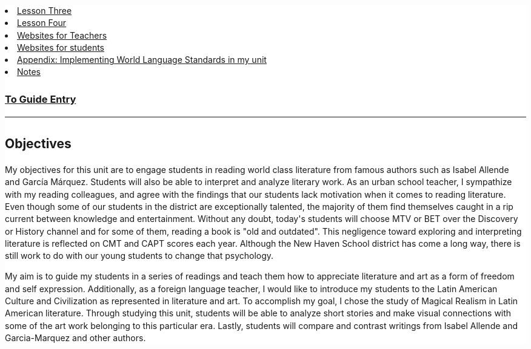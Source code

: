    </li>
  </a>
  <a href="#k">
   <li>
    Lesson Three
   </li>
  </a>
  <a href="#l">
   <li>
    Lesson Four
   </li>
  </a>
  <a href="#m">
   <li>
    Websites for Teachers
   </li>
  </a>
  <a href="#n">
   <li>
    Websites for students
   </li>
  </a>
  <a href="#o">
   <li>
    Appendix: Implementing World Language Standards in my unit
   </li>
  </a>
  <a href="#p">
   <li>
    Notes
   </li>
  </a>
 </ul>
 <h3>
  <a href="../../../guides/2009/2/09.02.05.x.html">
   To Guide Entry
  </a>
 </h3>
<hr/>
 <h2>
  Objectives
 </h2>
 <p>
  My objectives for this unit are to engage students in reading world class literature from famous authors such as Isabel Allende and García Márquez. Students will also be able to interpret and analyze literary work. As an urban school teacher, I sympathize with my reading colleagues, and agree with the findings that our students lack motivation when it comes to reading literature. Even though some of our students in the district are exceptionally talented, the majority of them find themselves caught in a rip current between knowledge and entertainment. Without any doubt, today's students will choose MTV or BET over the Discovery or History channel and for some of them, reading a book is "old and outdated". This negligence toward exploring and interpreting literature is reflected on CMT and CAPT scores each year. Although the New Haven School district has come a long way, there is still work to do with our young students to change that psychology.
 </p>
<p>
  My aim is to guide my students in a series of readings and teach them how to appreciate literature and art as a form of freedom and self expression. Additionally, as a foreign language teacher, I would like to introduce my students to the Latin American Culture and Civilization as represented in literature and art. To accomplish my goal, I chose the study of Magical Realism in Latin American literature. Through studying this unit, students will be able to analyze short stories and make visual connections with some of the art work belonging to this particular era. Lastly, students will compare and contrast writings from Isabel Allende and Garcia-Marquez and other authors.
 </p>
